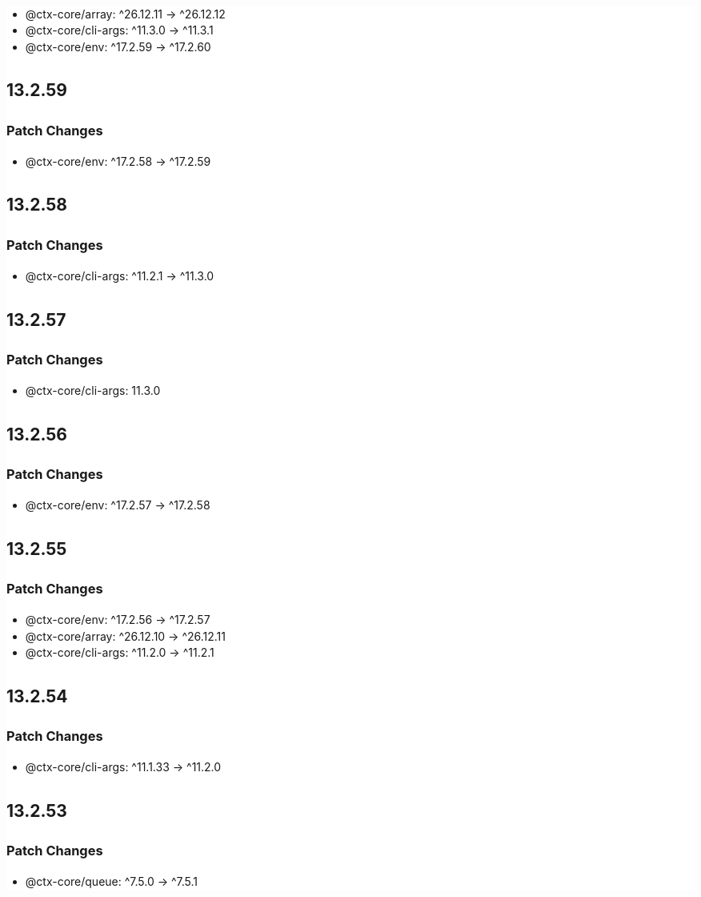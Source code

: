 - @ctx-core/array: ^26.12.11 -> ^26.12.12
- @ctx-core/cli-args: ^11.3.0 -> ^11.3.1
- @ctx-core/env: ^17.2.59 -> ^17.2.60

## 13.2.59

### Patch Changes

- @ctx-core/env: ^17.2.58 -> ^17.2.59

## 13.2.58

### Patch Changes

- @ctx-core/cli-args: ^11.2.1 -> ^11.3.0

## 13.2.57

### Patch Changes

- @ctx-core/cli-args: 11.3.0

## 13.2.56

### Patch Changes

- @ctx-core/env: ^17.2.57 -> ^17.2.58

## 13.2.55

### Patch Changes

- @ctx-core/env: ^17.2.56 -> ^17.2.57
- @ctx-core/array: ^26.12.10 -> ^26.12.11
- @ctx-core/cli-args: ^11.2.0 -> ^11.2.1

## 13.2.54

### Patch Changes

- @ctx-core/cli-args: ^11.1.33 -> ^11.2.0

## 13.2.53

### Patch Changes

- @ctx-core/queue: ^7.5.0 -> ^7.5.1
